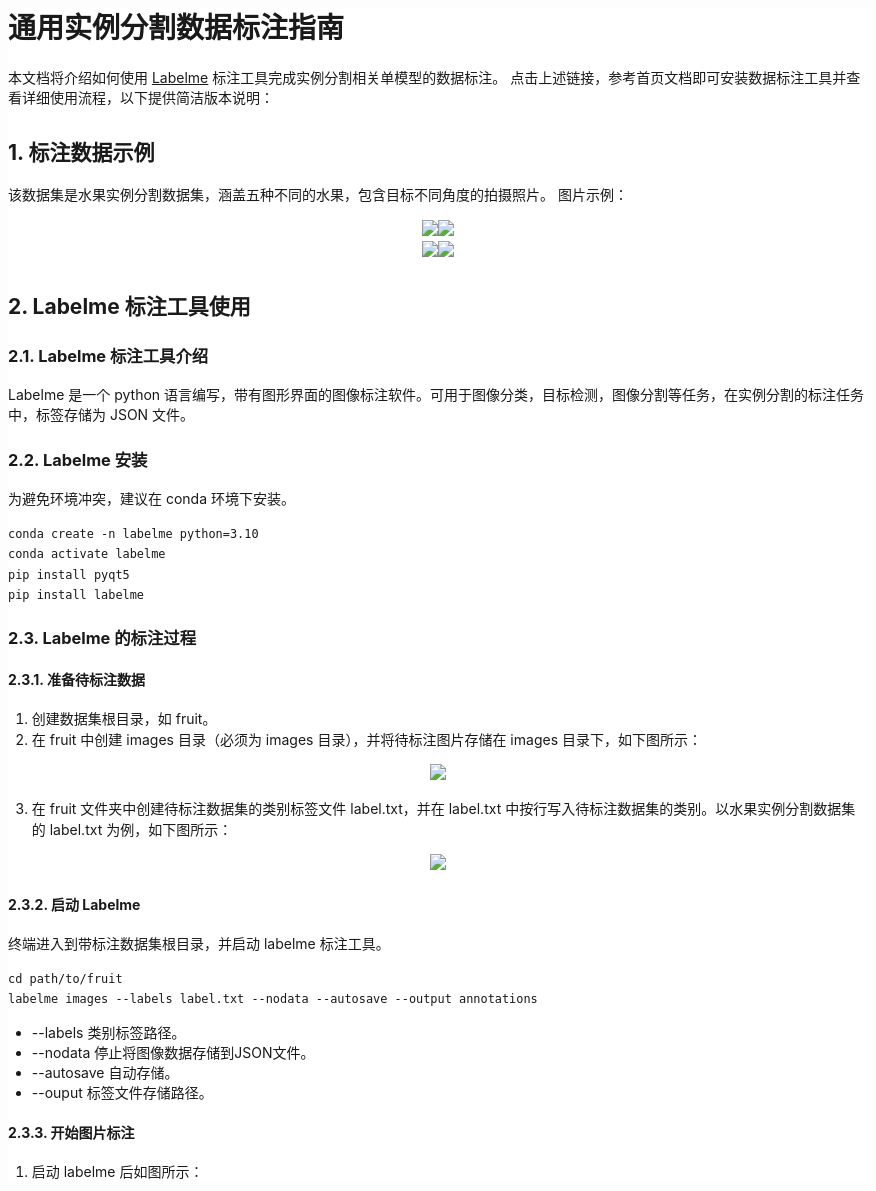 # 通用实例分割数据标注指南

本文档将介绍如何使用 [Labelme](https://github.com/wkentaro/labelme) 标注工具完成实例分割相关单模型的数据标注。
点击上述链接，参考⾸⻚⽂档即可安装数据标注⼯具并查看详细使⽤流程，以下提供简洁版本说明：
## 1. 标注数据示例
该数据集是水果实例分割数据集，涵盖五种不同的水果，包含目标不同角度的拍摄照片。
图片示例：
<center>

<img src='https://paddle-model-ecology.bj.bcebos.com/paddlex/PaddleX3.0/doc_images/applications/instance_segmentation_dataset_prepare/example1.png' width='300px'><img src='https://paddle-model-ecology.bj.bcebos.com/paddlex/PaddleX3.0/doc_images/applications/instance_segmentation_dataset_prepare/example2.png' width='300px'>
<br>
<img src='https://paddle-model-ecology.bj.bcebos.com/paddlex/PaddleX3.0/doc_images/applications/instance_segmentation_dataset_prepare/example3.png' width='300px'><img src='https://paddle-model-ecology.bj.bcebos.com/paddlex/PaddleX3.0/doc_images/applications/instance_segmentation_dataset_prepare/example4.png' width='300px'>
</center>

## 2. Labelme 标注工具使用
### 2.1. Labelme 标注工具介绍
Labelme 是一个 python 语言编写，带有图形界面的图像标注软件。可用于图像分类，目标检测，图像分割等任务，在实例分割的标注任务中，标签存储为 JSON 文件。
### 2.2. Labelme 安装
为避免环境冲突，建议在 conda 环境下安装。
```shell
conda create -n labelme python=3.10
conda activate labelme
pip install pyqt5
pip install labelme
```
### 2.3. Labelme 的标注过程
#### 2.3.1. 准备待标注数据
1. 创建数据集根目录，如 fruit。
2. 在 fruit 中创建 images 目录（必须为 images 目录），并将待标注图片存储在 images 目录下，如下图所示：

<center>

<img src='https://paddle-model-ecology.bj.bcebos.com/paddlex/PaddleX3.0/doc_images/applications/instance_segmentation_dataset_prepare/image_dir.png' width='600px'>
</center>

3. 在 fruit 文件夹中创建待标注数据集的类别标签文件 label.txt，并在 label.txt 中按行写入待标注数据集的类别。以水果实例分割数据集的 label.txt 为例，如下图所示：

<center>

<img src='https://paddle-model-ecology.bj.bcebos.com/paddlex/PaddleX3.0/doc_images/applications/instance_segmentation_dataset_prepare/label_txt.png' width='600px'>
</center>

#### 2.3.2. 启动 Labelme
终端进入到带标注数据集根目录，并启动 labelme 标注工具。
```shell
cd path/to/fruit
labelme images --labels label.txt --nodata --autosave --output annotations
```
* --labels 类别标签路径。
* --nodata 停止将图像数据存储到JSON文件。
* --autosave 自动存储。
* --ouput 标签文件存储路径。
#### 2.3.3. 开始图片标注
1. 启动 labelme 后如图所示：
